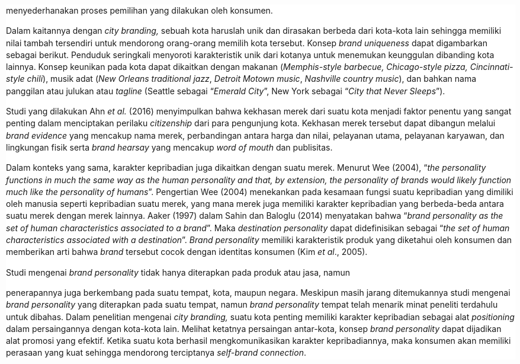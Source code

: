 <p><span class="font6">menyederhanakan proses pemilihan yang dilakukan oleh konsumen.</span></p>
<p><span class="font6">Dalam kaitannya dengan </span><span class="font6" style="font-style:italic;">city branding, </span><span class="font6">sebuah kota haruslah unik dan dirasakan berbeda dari kota-kota lain sehingga memiliki nilai tambah tersendiri untuk mendorong orang-orang memilih kota tersebut. Konsep </span><span class="font6" style="font-style:italic;">brand uniqueness</span><span class="font6"> dapat digambarkan sebagai berikut. Penduduk seringkali menyoroti karakteristik unik dari kotanya untuk menemukan keunggulan dibanding kota lainnya. Konsep keunikan pada kota dapat dikaitkan dengan makanan (</span><span class="font6" style="font-style:italic;">Memphis-style barbecue, Chicago-style pizza, Cincinnati-style chili</span><span class="font6">), musik adat (</span><span class="font6" style="font-style:italic;">New Orleans traditional jazz</span><span class="font6">, </span><span class="font6" style="font-style:italic;">Detroit Motown music</span><span class="font6">, </span><span class="font6" style="font-style:italic;">Nashville country music</span><span class="font6">), dan bahkan nama panggilan atau julukan atau </span><span class="font6" style="font-style:italic;">tagline</span><span class="font6"> (Seattle sebagai “</span><span class="font6" style="font-style:italic;">Emerald City</span><span class="font6">”, New York sebagai “</span><span class="font6" style="font-style:italic;">City that Never Sleeps</span><span class="font6">”).</span></p>
<p><span class="font6">Studi yang dilakukan Ahn </span><span class="font6" style="font-style:italic;">et al.</span><span class="font6"> (2016) menyimpulkan bahwa kekhasan merek dari suatu kota menjadi faktor penentu yang sangat penting dalam menciptakan perilaku </span><span class="font6" style="font-style:italic;">citizenship</span><span class="font6"> dari para pengunjung kota. Kekhasan merek tersebut dapat dibangun melalui </span><span class="font6" style="font-style:italic;">brand evidence</span><span class="font6"> yang mencakup nama merek, perbandingan antara harga dan nilai, pelayanan utama, pelayanan karyawan, dan lingkungan fisik serta </span><span class="font6" style="font-style:italic;">brand hearsay</span><span class="font6"> yang mencakup </span><span class="font6" style="font-style:italic;">word of mouth</span><span class="font6"> dan publisitas.</span></p>
<p><span class="font6">Dalam konteks yang sama, karakter kepribadian juga dikaitkan dengan suatu merek. Menurut Wee (2004), “</span><span class="font6" style="font-style:italic;">the personality functions in much the same way as the human personality and that, by extension, the personality of brands would likely function much like the personality of humans</span><span class="font6">”. Pengertian Wee (2004) menekankan pada kesamaan fungsi suatu kepribadian yang dimiliki oleh manusia seperti kepribadian suatu merek, yang mana merek juga memiliki karakter kepribadian yang berbeda-beda antara suatu merek dengan merek lainnya. Aaker (1997) dalam Sahin dan Baloglu (2014) menyatakan bahwa “</span><span class="font6" style="font-style:italic;">brand personality as the set of human characteristics associated to a brand</span><span class="font6">”. Maka </span><span class="font6" style="font-style:italic;">destination personality</span><span class="font6"> dapat didefinisikan sebagai “</span><span class="font6" style="font-style:italic;">the set of human characteristics associated with a destination</span><span class="font6">”. </span><span class="font6" style="font-style:italic;">Brand personality</span><span class="font6"> memiliki karakteristik produk yang diketahui oleh konsumen dan memberikan arti bahwa </span><span class="font6" style="font-style:italic;">brand</span><span class="font6"> tersebut cocok dengan identitas konsumen (Kim </span><span class="font6" style="font-style:italic;">et al</span><span class="font6">., 2005).</span></p>
<p><span class="font6">Studi mengenai </span><span class="font6" style="font-style:italic;">brand personality</span><span class="font6"> tidak hanya diterapkan pada produk atau jasa, namun</span></p>
<p><span class="font6">penerapannya juga berkembang pada suatu tempat, kota, maupun negara. Meskipun masih jarang ditemukannya studi mengenai </span><span class="font6" style="font-style:italic;">brand personality </span><span class="font6">yang diterapkan pada suatu tempat, namun </span><span class="font6" style="font-style:italic;">brand personality</span><span class="font6"> tempat telah menarik minat peneliti terdahulu untuk dibahas. Dalam penelitian mengenai </span><span class="font6" style="font-style:italic;">city branding,</span><span class="font6"> suatu kota penting memiliki karakter kepribadian sebagai alat </span><span class="font6" style="font-style:italic;">positioning</span><span class="font6"> dalam persaingannya dengan kota-kota lain. Melihat ketatnya persaingan antar-kota, konsep </span><span class="font6" style="font-style:italic;">brand personality</span><span class="font6"> dapat dijadikan alat promosi yang efektif. Ketika suatu kota berhasil mengkomunikasikan karakter kepribadiannya, maka konsumen akan memiliki perasaan yang kuat sehingga mendorong terciptanya </span><span class="font6" style="font-style:italic;">self-brand connection</span><span class="font6">.</span></p>
